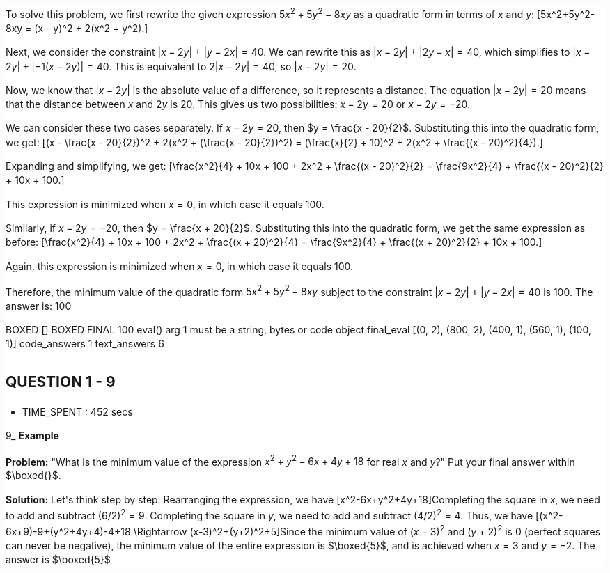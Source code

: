 To solve this problem, we first rewrite the given expression $5x^2+5y^2-8xy$ as a quadratic form in terms of $x$ and $y$:
\[5x^2+5y^2-8xy = (x - y)^2 + 2(x^2 + y^2).\]

Next, we consider the constraint $|x-2y| + |y-2x| = 40$. We can rewrite this as $|x-2y| + |2y-x| = 40$, which simplifies to $|x-2y| + |-1(x-2y)| = 40$. This is equivalent to $2|x-2y| = 40$, so $|x-2y| = 20$.

Now, we know that $|x-2y|$ is the absolute value of a difference, so it represents a distance. The equation $|x-2y| = 20$ means that the distance between $x$ and $2y$ is 20. This gives us two possibilities: $x - 2y = 20$ or $x - 2y = -20$.

We can consider these two cases separately. If $x - 2y = 20$, then $y = \frac{x - 20}{2}$. Substituting this into the quadratic form, we get:
\[(x - \frac{x - 20}{2})^2 + 2(x^2 + (\frac{x - 20}{2})^2) = (\frac{x}{2} + 10)^2 + 2(x^2 + \frac{(x - 20)^2}{4}).\]

Expanding and simplifying, we get:
\[\frac{x^2}{4} + 10x + 100 + 2x^2 + \frac{(x - 20)^2}{2} = \frac{9x^2}{4} + \frac{(x - 20)^2}{2} + 10x + 100.\]

This expression is minimized when $x = 0$, in which case it equals 100.

Similarly, if $x - 2y = -20$, then $y = \frac{x + 20}{2}$. Substituting this into the quadratic form, we get the same expression as before:
\[\frac{x^2}{4} + 10x + 100 + 2x^2 + \frac{(x + 20)^2}{4} = \frac{9x^2}{4} + \frac{(x + 20)^2}{2} + 10x + 100.\]

Again, this expression is minimized when $x = 0$, in which case it equals 100.

Therefore, the minimum value of the quadratic form $5x^2+5y^2-8xy$ subject to the constraint $|x-2y| + |y-2x| = 40$ is 100. The answer is: $100$

BOXED []
BOXED FINAL 100
eval() arg 1 must be a string, bytes or code object final_eval
[(0, 2), (800, 2), (400, 1), (560, 1), (100, 1)]
code_answers 1 text_answers 6



## QUESTION 1 - 9 
- TIME_SPENT : 452 secs

9_
**Example**

**Problem:** 
"What is the minimum value of the expression $x^2+y^2-6x+4y+18$ for real $x$ and $y$?"
Put your final answer within $\boxed{}$.

**Solution:** 
Let's think step by step:
Rearranging the expression, we have  \[x^2-6x+y^2+4y+18\]Completing the square in $x$, we need to add and subtract $(6/2)^2=9$. Completing the square in $y$, we need to add and subtract $(4/2)^2=4$. Thus, we have \[(x^2-6x+9)-9+(y^2+4y+4)-4+18 \Rightarrow (x-3)^2+(y+2)^2+5\]Since the minimum value of $(x-3)^2$ and $(y+2)^2$ is $0$ (perfect squares can never be negative), the minimum value of the entire expression is $\boxed{5}$, and is achieved when $x=3$ and $y=-2$. The answer is $\boxed{5}$
